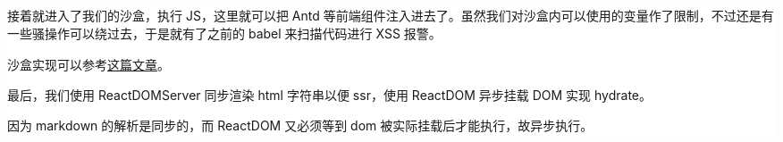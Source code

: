 接着就进入了我们的沙盒，执行 JS，这里就可以把 Antd 等前端组件注入进去了。虽然我们对沙盒内可以使用的变量作了限制，不过还是有一些骚操作可以绕过去，于是就有了之前的 babel 来扫描代码进行 XSS 报警。

沙盒实现可以参考[这篇文章](https://links.jianshu.com/go?to=https%3A%2F%2Fzhuanlan.zhihu.com%2Fp%2F22160976)。

最后，我们使用 ReactDOMServer 同步渲染 html 字符串以便 ssr，使用 ReactDOM 异步挂载 DOM 实现 hydrate。

因为 markdown 的解析是同步的，而 ReactDOM 又必须等到 dom 被实际挂载后才能执行，故异步执行。
